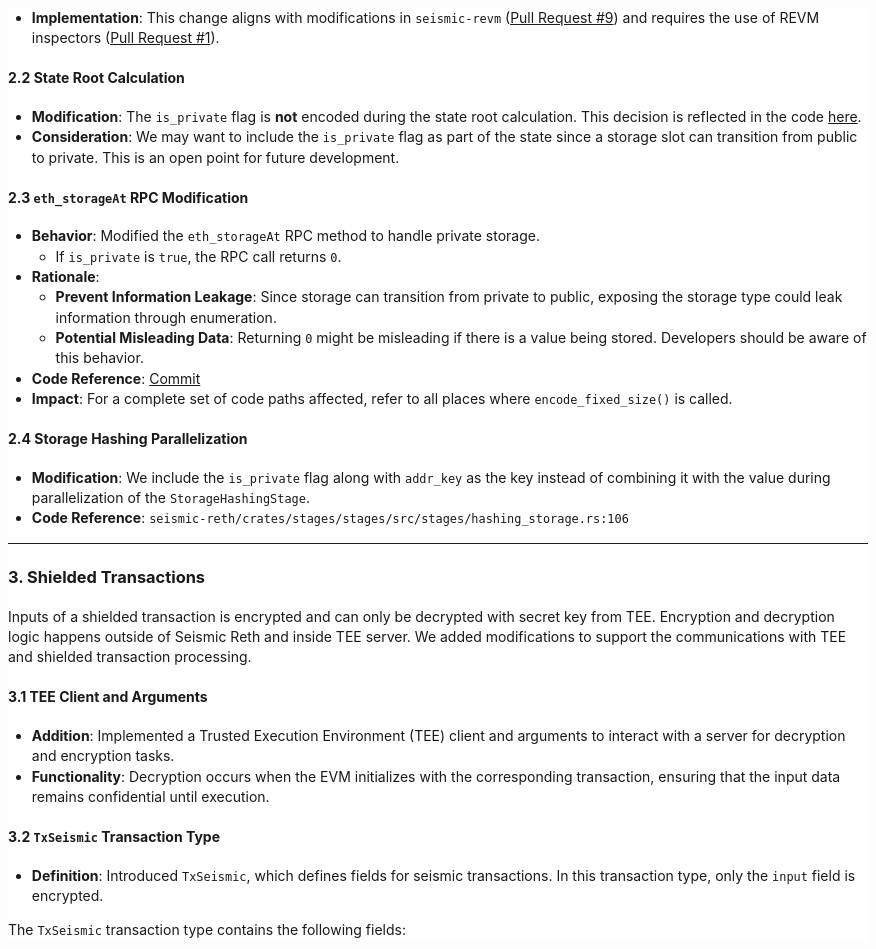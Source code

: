 -   **Implementation**: This change aligns with modifications in `seismic-revm` ([Pull Request #9](https://github.com/SeismicSystems/seismic-revm/pull/9)) and requires the use of REVM inspectors ([Pull Request #1](https://github.com/SeismicSystems/seismic-revm-inspectors/pull/1)).

#### 2.2 State Root Calculation

-   **Modification**: The `is_private` flag is **not** encoded during the state root calculation. This decision is reflected in the code [here](https://github.com/SeismicSystems/seismic-reth/pull/4/commits/5a69f1ea359d3f4e95dd6a825e604548b0e11579#diff-a69280a7601140010b48c98e07c58431efd9e6f45180dcfcd2e0d423e4588a98R162).
-   **Consideration**: We may want to include the `is_private` flag as part of the state since a storage slot can transition from public to private. This is an open point for future development.

#### 2.3 `eth_storageAt` RPC Modification

-   **Behavior**: Modified the `eth_storageAt` RPC method to handle private storage.
    -   If `is_private` is `true`, the RPC call returns `0`.
-   **Rationale**:
    -   **Prevent Information Leakage**: Since storage can transition from private to public, exposing the storage type could leak information through enumeration.
    -   **Potential Misleading Data**: Returning `0` might be misleading if there is a value being stored. Developers should be aware of this behavior.
-   **Code Reference**: [Commit](https://github.com/SeismicSystems/seismic-reth/pull/4/commits/f26de3b8ff74a4b23de0df548c8b629c2479d907)
-   **Impact**: For a complete set of code paths affected, refer to all places where `encode_fixed_size()` is called.

#### 2.4 Storage Hashing Parallelization

-   **Modification**: We include the `is_private` flag along with `addr_key` as the key instead of combining it with the value during parallelization of the `StorageHashingStage`.
-   **Code Reference**: `seismic-reth/crates/stages/stages/src/stages/hashing_storage.rs:106`

---

### 3. Shielded Transactions

Inputs of a shielded transaction is encrypted and can only be decrypted with secret key from TEE. Encryption and decryption logic happens outside of Seismic Reth and inside TEE server. We added modifications to support the communications with TEE and shielded transaction processing.

#### 3.1 TEE Client and Arguments

-   **Addition**: Implemented a Trusted Execution Environment (TEE) client and arguments to interact with a server for decryption and encryption tasks.
-   **Functionality**: Decryption occurs when the EVM initializes with the corresponding transaction, ensuring that the input data remains confidential until execution.

#### 3.2 `TxSeismic` Transaction Type

-   **Definition**: Introduced `TxSeismic`, which defines fields for seismic transactions. In this transaction type, only the `input` field is encrypted.

The `TxSeismic` transaction type contains the following fields:
